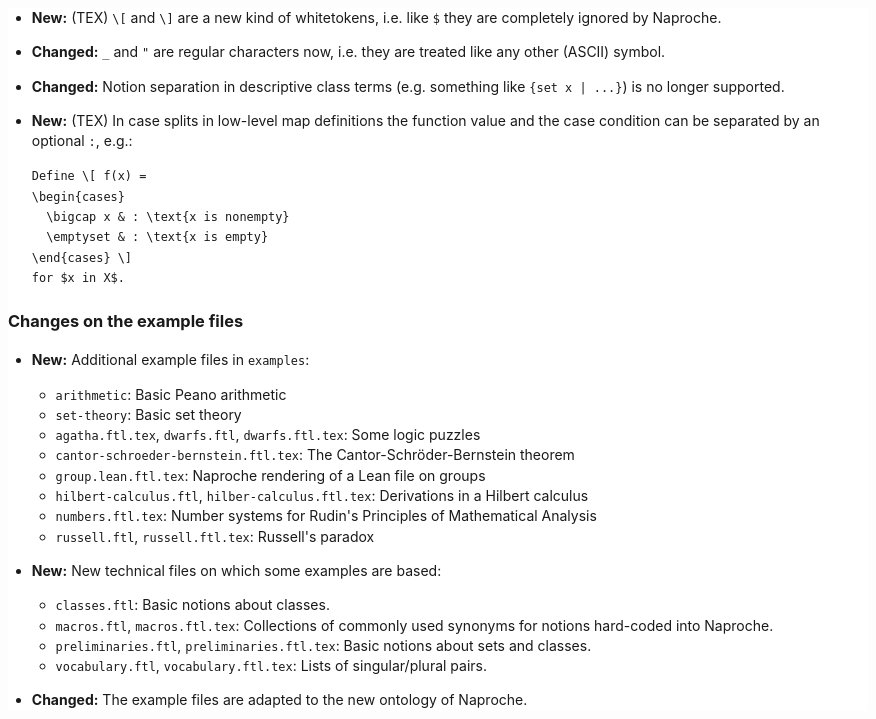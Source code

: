   * **New:** (TEX) `\[` and `\]` are a new kind of whitetokens, i.e. like
    `$` they are completely ignored by Naproche.

  * **Changed:** `_` and `"` are regular characters now, i.e. they are treated
    like any other (ASCII) symbol.

  * **Changed:** Notion separation in descriptive class terms (e.g. something
    like `{set x | ...}`) is no longer supported.

  * **New:** (TEX) In case splits in low-level map definitions the function
    value and the case condition can be separated by an optional `:`, e.g.:
    ```
    Define \[ f(x) =
    \begin{cases}
      \bigcap x & : \text{x is nonempty}
      \emptyset & : \text{x is empty}
    \end{cases} \]
    for $x in X$.
    ```


### Changes on the example files

  * **New:** Additional example files in `examples`:

      - `arithmetic`:
        Basic Peano arithmetic
      - `set-theory`:
        Basic set theory        
      - `agatha.ftl.tex`, `dwarfs.ftl`, `dwarfs.ftl.tex`:
        Some logic puzzles
      - `cantor-schroeder-bernstein.ftl.tex`:
        The Cantor-Schröder-Bernstein theorem
      - `group.lean.ftl.tex`:
        Naproche rendering of a Lean file on groups
      - `hilbert-calculus.ftl`, `hilber-calculus.ftl.tex`:
        Derivations in a Hilbert calculus
      - `numbers.ftl.tex`:
        Number systems for Rudin's Principles of Mathematical Analysis
      - `russell.ftl`, `russell.ftl.tex`:
        Russell's paradox

  * **New:** New technical files on which some examples are based:

      - `classes.ftl`:
        Basic notions about classes.
      - `macros.ftl`, `macros.ftl.tex`:
        Collections of commonly used synonyms for notions hard-coded into
        Naproche.
      - `preliminaries.ftl`, `preliminaries.ftl.tex`:
        Basic notions about sets and classes.
      - `vocabulary.ftl`, `vocabulary.ftl.tex`:
        Lists of singular/plural pairs.

  * **Changed:** The example files are adapted to the new ontology of Naproche.
